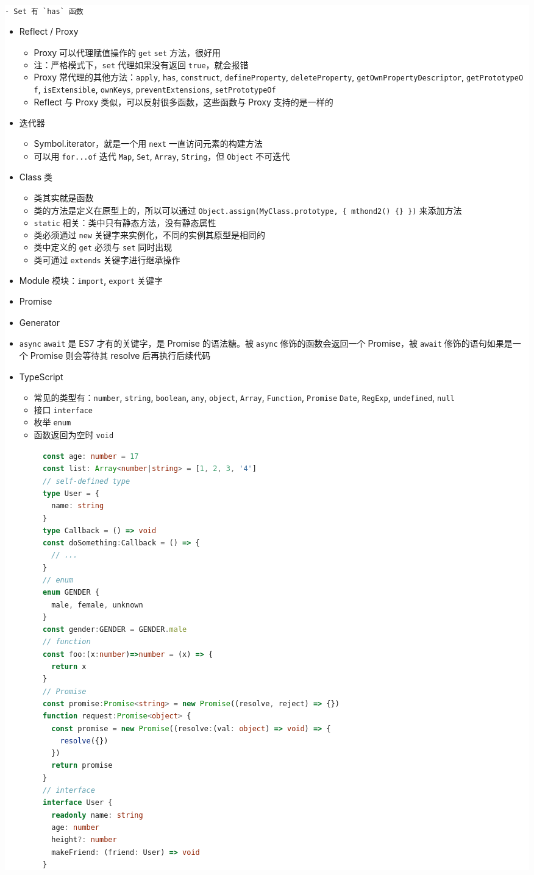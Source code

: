     - Set 有 `has` 函数
  - Reflect / Proxy
    - Proxy 可以代理赋值操作的 `get` `set` 方法，很好用
    - 注：严格模式下，`set` 代理如果没有返回 `true`，就会报错
    - Proxy 常代理的其他方法：`apply`, `has`, `construct`, `defineProperty`, `deleteProperty`, `getOwnPropertyDescriptor`, `getPrototypeOf`, `isExtensible`, `ownKeys`, `preventExtensions`, `setPrototypeOf`
    - Reflect 与 Proxy 类似，可以反射很多函数，这些函数与 Proxy 支持的是一样的
  - 迭代器
    - Symbol.iterator，就是一个用 `next` 一直访问元素的构建方法
    - 可以用 `for...of` 迭代 `Map`, `Set`, `Array`, `String`，但 `Object` 不可迭代
  - Class 类
    - 类其实就是函数
    - 类的方法是定义在原型上的，所以可以通过 `Object.assign(MyClass.prototype, { mthond2() {} })` 来添加方法
    - `static` 相关：类中只有静态方法，没有静态属性
    - 类必须通过 `new` 关键字来实例化，不同的实例其原型是相同的
    - 类中定义的 `get` 必须与 `set` 同时出现
    - 类可通过 `extends` 关键字进行继承操作
  - Module 模块：`import`, `export` 关键字
  - Promise
  - Generator
  - `async` `await` 是 ES7 才有的关键字，是 Promise 的语法糖。被 `async` 修饰的函数会返回一个 Promise，被 `await` 修饰的语句如果是一个 Promise 则会等待其 resolve 后再执行后续代码
  
- TypeScript
  - 常见的类型有：`number`, `string`, `boolean`, `any`, `object`, `Array`, `Function`, `Promise` `Date`, `RegExp`, `undefined`, `null`
  - 接口 `interface`
  - 枚举 `enum`
  - 函数返回为空时 `void`
    ```typescript
      const age: number = 17
      const list: Array<number|string> = [1, 2, 3, '4']
      // self-defined type
      type User = {
        name: string
      }
      type Callback = () => void
      const doSomething:Callback = () => {
        // ...
      }
      // enum
      enum GENDER {
        male, female, unknown
      }
      const gender:GENDER = GENDER.male
      // function
      const foo:(x:number)=>number = (x) => {
        return x
      }
      // Promise
      const promise:Promise<string> = new Promise((resolve, reject) => {})
      function request:Promise<object> {
        const promise = new Promise((resolve:(val: object) => void) => {
          resolve({})
        })
        return promise
      }
      // interface
      interface User {
        readonly name: string
        age: number
        height?: number
        makeFriend: (friend: User) => void
      }